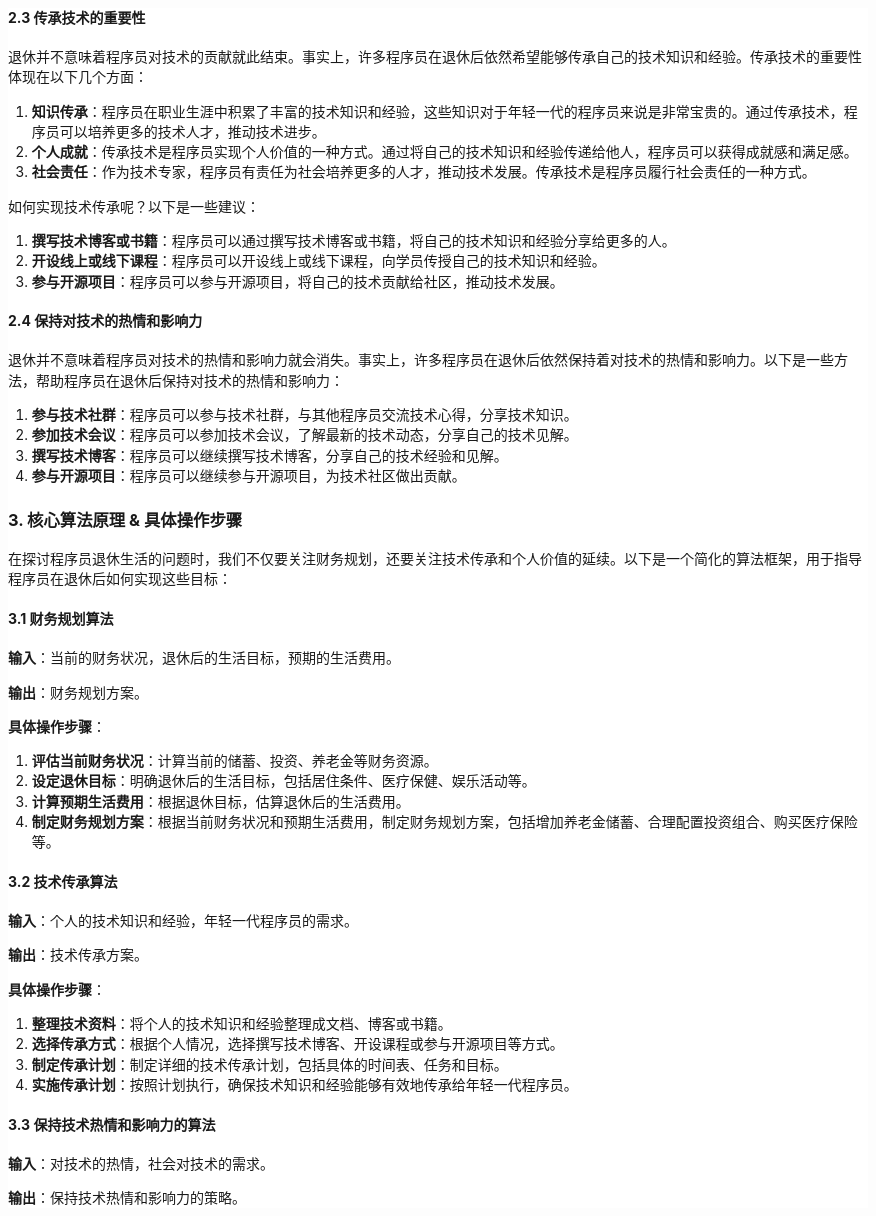 #### 2.3 传承技术的重要性

退休并不意味着程序员对技术的贡献就此结束。事实上，许多程序员在退休后依然希望能够传承自己的技术知识和经验。传承技术的重要性体现在以下几个方面：

1. **知识传承**：程序员在职业生涯中积累了丰富的技术知识和经验，这些知识对于年轻一代的程序员来说是非常宝贵的。通过传承技术，程序员可以培养更多的技术人才，推动技术进步。
2. **个人成就**：传承技术是程序员实现个人价值的一种方式。通过将自己的技术知识和经验传递给他人，程序员可以获得成就感和满足感。
3. **社会责任**：作为技术专家，程序员有责任为社会培养更多的人才，推动技术发展。传承技术是程序员履行社会责任的一种方式。

如何实现技术传承呢？以下是一些建议：

1. **撰写技术博客或书籍**：程序员可以通过撰写技术博客或书籍，将自己的技术知识和经验分享给更多的人。
2. **开设线上或线下课程**：程序员可以开设线上或线下课程，向学员传授自己的技术知识和经验。
3. **参与开源项目**：程序员可以参与开源项目，将自己的技术贡献给社区，推动技术发展。

#### 2.4 保持对技术的热情和影响力

退休并不意味着程序员对技术的热情和影响力就会消失。事实上，许多程序员在退休后依然保持着对技术的热情和影响力。以下是一些方法，帮助程序员在退休后保持对技术的热情和影响力：

1. **参与技术社群**：程序员可以参与技术社群，与其他程序员交流技术心得，分享技术知识。
2. **参加技术会议**：程序员可以参加技术会议，了解最新的技术动态，分享自己的技术见解。
3. **撰写技术博客**：程序员可以继续撰写技术博客，分享自己的技术经验和见解。
4. **参与开源项目**：程序员可以继续参与开源项目，为技术社区做出贡献。

### <a id="3-algorithm-principles"></a>3. 核心算法原理 & 具体操作步骤

在探讨程序员退休生活的问题时，我们不仅要关注财务规划，还要关注技术传承和个人价值的延续。以下是一个简化的算法框架，用于指导程序员在退休后如何实现这些目标：

#### 3.1 财务规划算法

**输入**：当前的财务状况，退休后的生活目标，预期的生活费用。

**输出**：财务规划方案。

**具体操作步骤**：

1. **评估当前财务状况**：计算当前的储蓄、投资、养老金等财务资源。
2. **设定退休目标**：明确退休后的生活目标，包括居住条件、医疗保健、娱乐活动等。
3. **计算预期生活费用**：根据退休目标，估算退休后的生活费用。
4. **制定财务规划方案**：根据当前财务状况和预期生活费用，制定财务规划方案，包括增加养老金储蓄、合理配置投资组合、购买医疗保险等。

#### 3.2 技术传承算法

**输入**：个人的技术知识和经验，年轻一代程序员的需求。

**输出**：技术传承方案。

**具体操作步骤**：

1. **整理技术资料**：将个人的技术知识和经验整理成文档、博客或书籍。
2. **选择传承方式**：根据个人情况，选择撰写技术博客、开设课程或参与开源项目等方式。
3. **制定传承计划**：制定详细的技术传承计划，包括具体的时间表、任务和目标。
4. **实施传承计划**：按照计划执行，确保技术知识和经验能够有效地传承给年轻一代程序员。

#### 3.3 保持技术热情和影响力的算法

**输入**：对技术的热情，社会对技术的需求。

**输出**：保持技术热情和影响力的策略。
